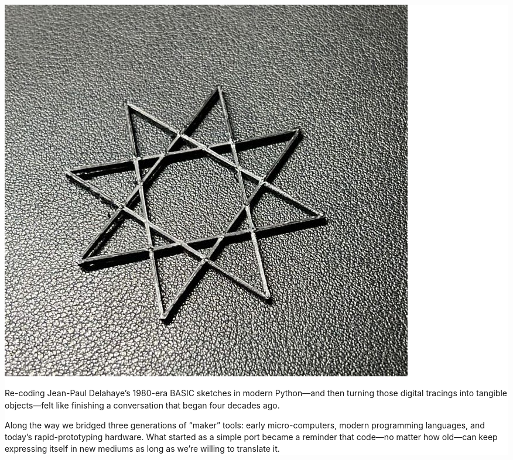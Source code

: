 ![](../img/geometric_designs/geometric_designs_16.jpg)

Re-coding Jean-Paul Delahaye’s 1980-era BASIC sketches in modern Python—and then turning those digital tracings into tangible objects—felt like finishing a conversation that began four decades ago.

Along the way we bridged three generations of “maker” tools: early micro-computers, modern programming languages, and today’s rapid-prototyping hardware. What started as a simple port became a reminder that code—no matter how old—can keep expressing itself in new mediums as long as we’re willing to translate it.
